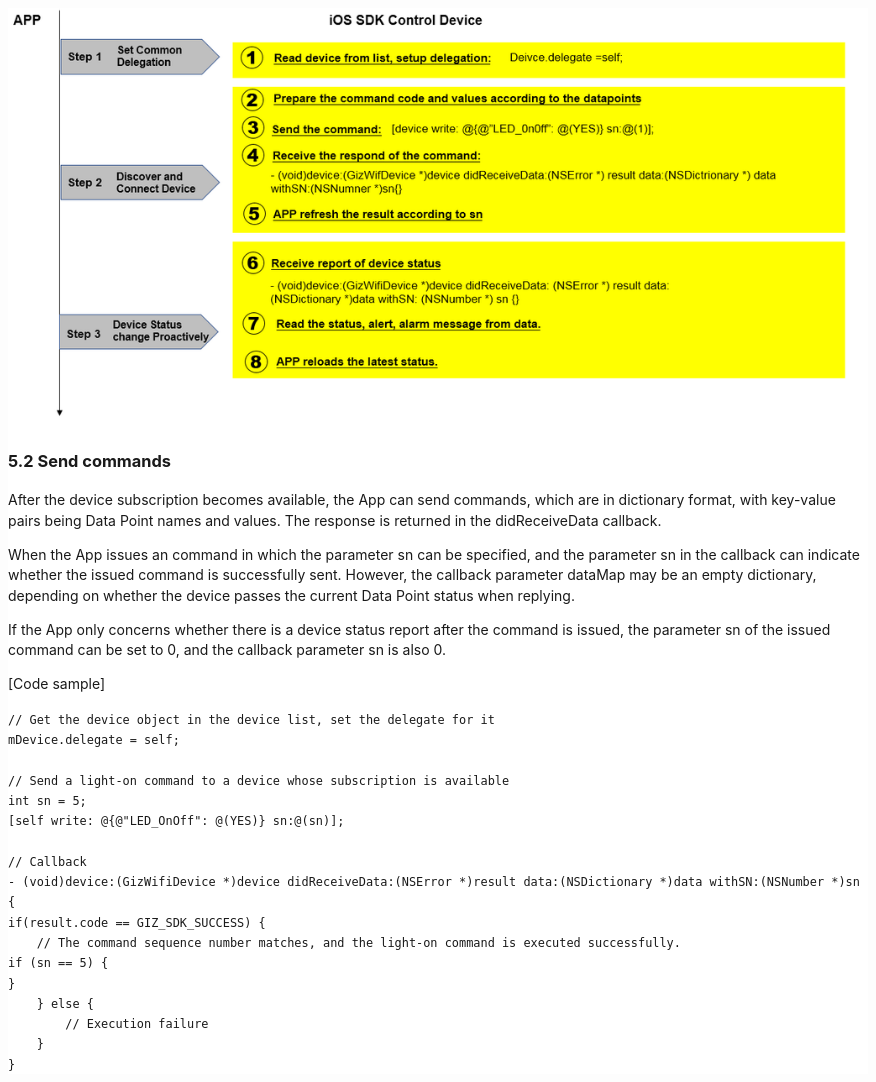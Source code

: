 ![Gizwits Device SDK](../../../assets/en-us/AppDev/iOSSDK/25.png)

### 5.2 Send commands

After the device subscription becomes available, the App can send commands, which are in dictionary format, with key-value pairs being Data Point names and values. The response is returned in the didReceiveData callback.

When the App issues an command in which the parameter sn can be specified, and the parameter sn in the callback can indicate whether the issued command is successfully sent. However, the callback parameter dataMap may be an empty dictionary, depending on whether the device passes the current Data Point status when replying.

If the App only concerns whether there is a device status report after the command is issued, the parameter sn of the issued command can be set to 0, and the callback parameter sn is also 0.

[Code sample]

```
// Get the device object in the device list, set the delegate for it
mDevice.delegate = self;

// Send a light-on command to a device whose subscription is available
int sn = 5;
[self write: @{@"LED_OnOff": @(YES)} sn:@(sn)];

// Callback
- (void)device:(GizWifiDevice *)device didReceiveData:(NSError *)result data:(NSDictionary *)data withSN:(NSNumber *)sn {
if(result.code == GIZ_SDK_SUCCESS) {
    // The command sequence number matches, and the light-on command is executed successfully.
if (sn == 5) {
}
    } else {
        // Execution failure
    }
}
```
